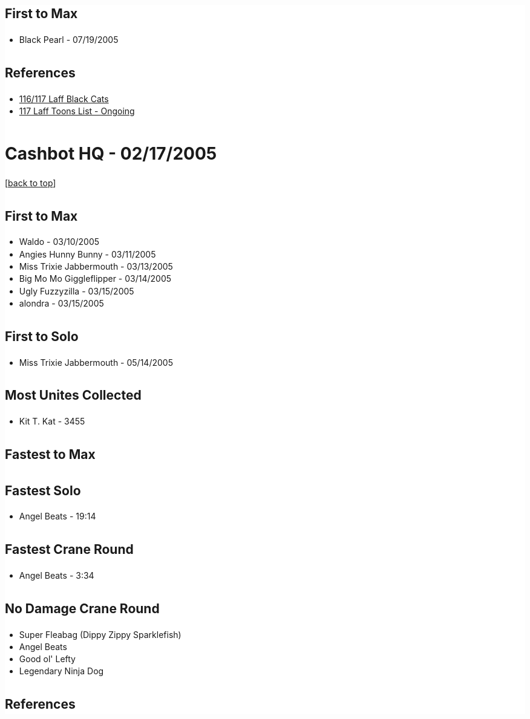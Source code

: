 ## First to Max

- Black Pearl - 07/19/2005

## References

- [116/117 Laff Black Cats](http://www.mmocentralforums.com/forums/showthread.php?t=62168&page=5)
- [117 Laff Toons List - Ongoing](http://www.mmocentralforums.com/forums/showthread.php?t=55667&page=9)

# Cashbot HQ - 02/17/2005 <a name="cashbot"></a>
[[back to top](#contents)]

## First to Max

- Waldo - 03/10/2005
- Angies Hunny Bunny - 03/11/2005
- Miss Trixie Jabbermouth - 03/13/2005
- Big Mo Mo Giggleflipper - 03/14/2005
- Ugly Fuzzyzilla - 03/15/2005
- alondra - 03/15/2005

## First to Solo

- Miss Trixie Jabbermouth - 05/14/2005

## Most Unites Collected

- Kit T. Kat - 3455

## Fastest to Max

## Fastest Solo

- Angel Beats - 19:14

## Fastest Crane Round

- Angel Beats - 3:34

## No Damage Crane Round

- Super Fleabag (Dippy Zippy Sparklefish)
- Angel Beats
- Good ol' Lefty
- Legendary Ninja Dog

## References
